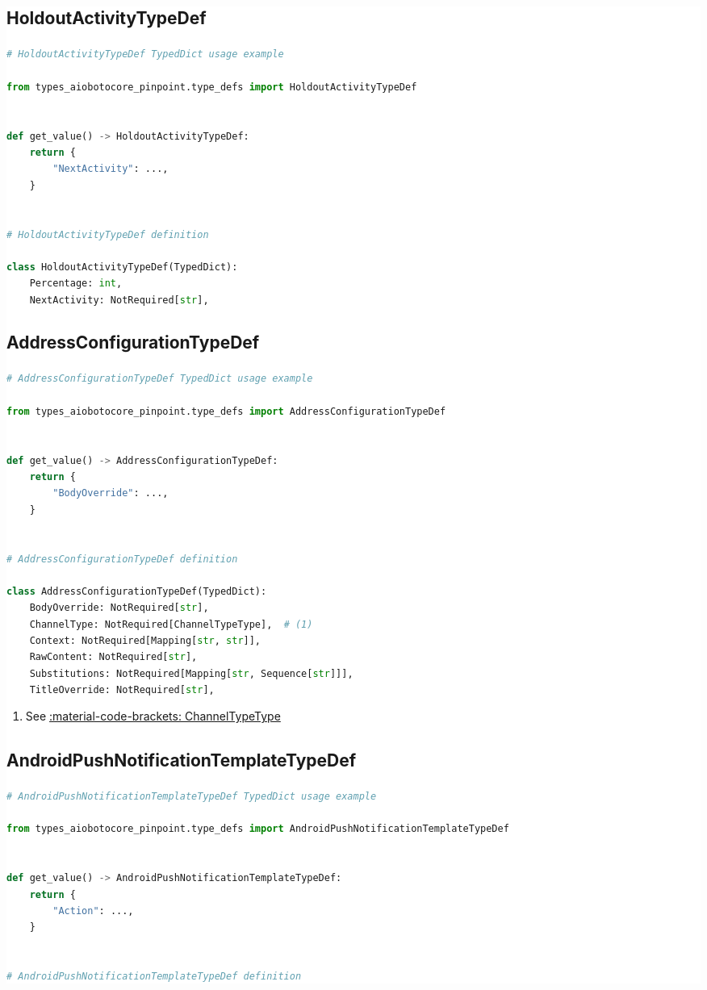 ## HoldoutActivityTypeDef

```python
# HoldoutActivityTypeDef TypedDict usage example

from types_aiobotocore_pinpoint.type_defs import HoldoutActivityTypeDef


def get_value() -> HoldoutActivityTypeDef:
    return {
        "NextActivity": ...,
    }


# HoldoutActivityTypeDef definition

class HoldoutActivityTypeDef(TypedDict):
    Percentage: int,
    NextActivity: NotRequired[str],
```

## AddressConfigurationTypeDef

```python
# AddressConfigurationTypeDef TypedDict usage example

from types_aiobotocore_pinpoint.type_defs import AddressConfigurationTypeDef


def get_value() -> AddressConfigurationTypeDef:
    return {
        "BodyOverride": ...,
    }


# AddressConfigurationTypeDef definition

class AddressConfigurationTypeDef(TypedDict):
    BodyOverride: NotRequired[str],
    ChannelType: NotRequired[ChannelTypeType],  # (1)
    Context: NotRequired[Mapping[str, str]],
    RawContent: NotRequired[str],
    Substitutions: NotRequired[Mapping[str, Sequence[str]]],
    TitleOverride: NotRequired[str],
```

1. See [:material-code-brackets: ChannelTypeType](./literals.md#channeltypetype) 
## AndroidPushNotificationTemplateTypeDef

```python
# AndroidPushNotificationTemplateTypeDef TypedDict usage example

from types_aiobotocore_pinpoint.type_defs import AndroidPushNotificationTemplateTypeDef


def get_value() -> AndroidPushNotificationTemplateTypeDef:
    return {
        "Action": ...,
    }


# AndroidPushNotificationTemplateTypeDef definition

```